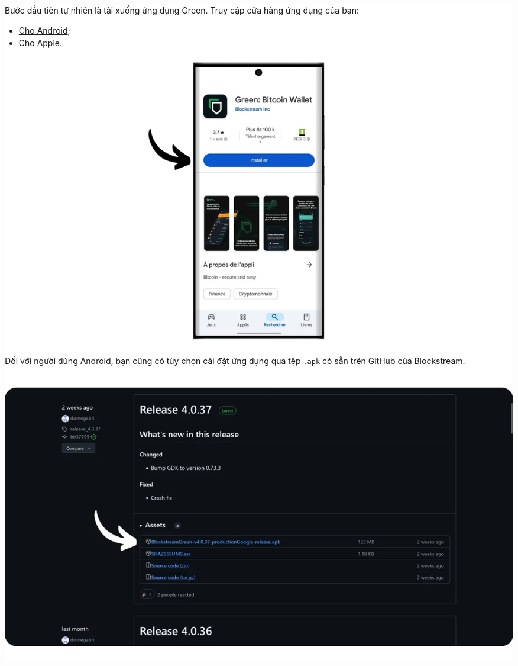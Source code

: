 Bước đầu tiên tự nhiên là tải xuống ứng dụng Green. Truy cập cửa hàng ứng dụng của bạn:
- [Cho Android](https://play.google.com/store/apps/details?id=com.greenaddress.greenbits_android_wallet);
- [Cho Apple](https://apps.apple.com/us/app/green-bitcoin-wallet/id1402243590).

![GREEN 2FA MULTISIG](assets/fr/03.webp)

Đối với người dùng Android, bạn cũng có tùy chọn cài đặt ứng dụng qua tệp `.apk` [có sẵn trên GitHub của Blockstream](https://github.com/Blockstream/green_android/releases).

![GREEN 2FA MULTISIG](assets/fr/04.webp)
